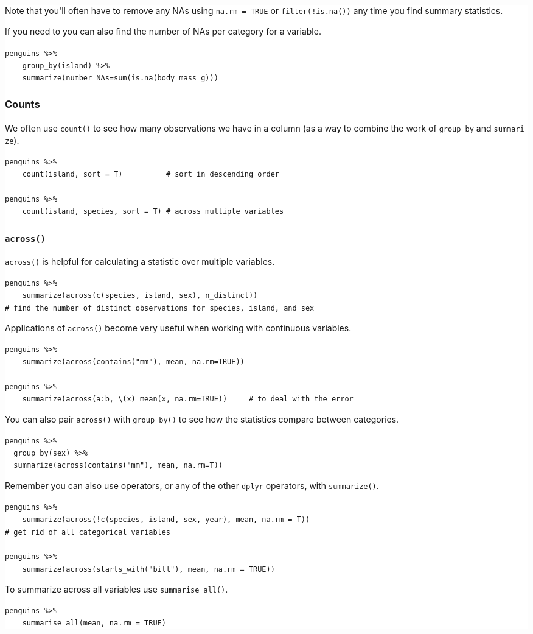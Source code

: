 Note that you'll often have to remove any NAs using `na.rm = TRUE` or `filter(!is.na())`
any time you find summary statistics.

If you need to you can also find the number of NAs per category for a variable.

```
penguins %>%
	group_by(island) %>%
	summarize(number_NAs=sum(is.na(body_mass_g)))
```

### Counts ###

We often use `count()` to see how many observations we have in a column (as a way to
combine the work of `group_by` and `summarize`).

```
penguins %>%
	count(island, sort = T)          # sort in descending order

penguins %>%
	count(island, species, sort = T) # across multiple variables
```

### `across()` ###

`across()` is helpful for calculating a statistic over multiple variables.

```
penguins %>%
	summarize(across(c(species, island, sex), n_distinct))
# find the number of distinct observations for species, island, and sex
```

Applications of `across()` become very useful when working with continuous variables.

```
penguins %>%
	summarize(across(contains("mm"), mean, na.rm=TRUE))

penguins %>%
	summarize(across(a:b, \(x) mean(x, na.rm=TRUE))     # to deal with the error
```

You can also pair `across()` with `group_by()` to see how the statistics compare between
categories.

```
penguins %>%
  group_by(sex) %>% 
  summarize(across(contains("mm"), mean, na.rm=T))
```

Remember you can also use operators, or any of the other `dplyr` operators, with
`summarize()`.

```
penguins %>%
	summarize(across(!c(species, island, sex, year), mean, na.rm = T))
# get rid of all categorical variables

penguins %>%
	summarize(across(starts_with("bill"), mean, na.rm = TRUE))
```

To summarize across all variables use `summarise_all()`.

```
penguins %>%
	summarise_all(mean, na.rm = TRUE)
```

